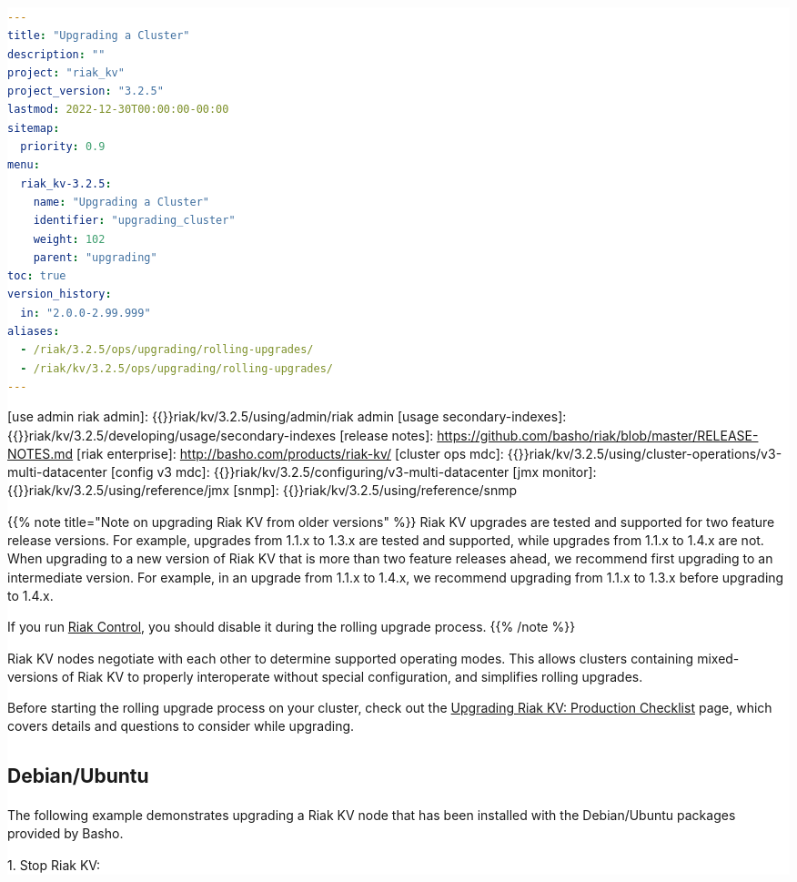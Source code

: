 ```yaml
---
title: "Upgrading a Cluster"
description: ""
project: "riak_kv"
project_version: "3.2.5"
lastmod: 2022-12-30T00:00:00-00:00
sitemap:
  priority: 0.9
menu:
  riak_kv-3.2.5:
    name: "Upgrading a Cluster"
    identifier: "upgrading_cluster"
    weight: 102
    parent: "upgrading"
toc: true
version_history:
  in: "2.0.0-2.99.999"
aliases:
  - /riak/3.2.5/ops/upgrading/rolling-upgrades/
  - /riak/kv/3.2.5/ops/upgrading/rolling-upgrades/
---
```


[production checklist]: {{<baseurl>}}riak/kv/3.2.5/setup/upgrading/checklist
[use admin riak control]: {{<baseurl>}}riak/kv/3.2.5/using/admin/riak-control
[use admin commands]: {{<baseurl>}}riak/kv/3.2.5/using/admin/commands
[use admin riak admin]: {{<baseurl>}}riak/kv/3.2.5/using/admin/riak admin
[usage secondary-indexes]: {{<baseurl>}}riak/kv/3.2.5/developing/usage/secondary-indexes
[release notes]: https://github.com/basho/riak/blob/master/RELEASE-NOTES.md
[riak enterprise]: http://basho.com/products/riak-kv/
[cluster ops mdc]: {{<baseurl>}}riak/kv/3.2.5/using/cluster-operations/v3-multi-datacenter
[config v3 mdc]: {{<baseurl>}}riak/kv/3.2.5/configuring/v3-multi-datacenter
[jmx monitor]: {{<baseurl>}}riak/kv/3.2.5/using/reference/jmx
[snmp]: {{<baseurl>}}riak/kv/3.2.5/using/reference/snmp

{{% note title="Note on upgrading Riak KV from older versions" %}}
Riak KV upgrades are tested and supported for two feature release versions.
For example, upgrades from 1.1.x to 1.3.x are tested and supported,
while upgrades from 1.1.x to 1.4.x are not. When upgrading to a new
version of Riak KV that is more than two feature releases ahead, we
recommend first upgrading to an intermediate version. For example, in an
upgrade from 1.1.x to 1.4.x, we recommend upgrading from 1.1.x to 1.3.x
before upgrading to 1.4.x.

If you run [Riak Control]({{<baseurl>}}riak/kv/3.2.5/using/admin/riak-control), you should disable it during the rolling upgrade process.
{{% /note %}}

Riak KV nodes negotiate with each other to determine supported
operating modes. This allows clusters containing mixed-versions of Riak KV
to properly interoperate without special configuration, and simplifies
rolling upgrades.

Before starting the rolling upgrade process on your cluster, check out the [Upgrading Riak KV: Production Checklist][production checklist] page, which covers details and questions to consider while upgrading.

## Debian/Ubuntu

The following example demonstrates upgrading a Riak KV node that has been
installed with the Debian/Ubuntu packages provided by Basho.

1\. Stop Riak KV:
